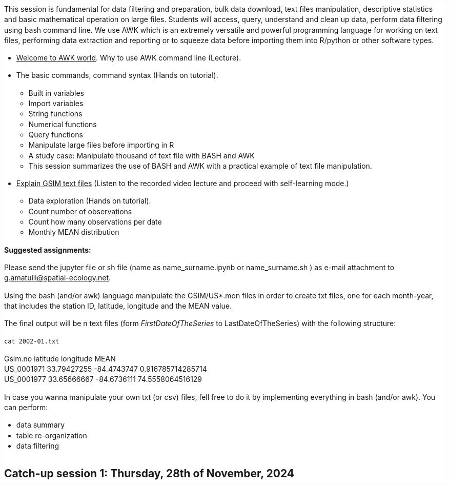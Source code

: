 This session is fundamental for data filtering and preparation, bulk data download, text files manipulation, descriptive statistics and basic mathematical operation on large files. Students will access, query, understand and clean up data, perform data filtering using bash command line. We use AWK which is an extremely versatile and powerful programming language for working on text files, performing data extraction and reporting or to squeeze data before importing them into R/python or other software types.


* [Welcome to AWK world](http://spatial-ecology.net/docs/build/html/AWK/awk.html). Why to use AWK command line (Lecture).
* The basic commands, command syntax  (Hands on tutorial).
	* Built in variables
	* Import variables
	* String functions
	* Numerical functions
	* Query functions
	* Manipulate large files before importing in R
	* A study case: Manipulate thousand of text file with BASH and AWK
	* This session summarizes the use of BASH and AWK with a practical example of text file manipulation.


* [Explain GSIM text files](http://spatial-ecology.net/docs/build/html/CASESTUDY/manipulate_GSIM.html) (Listen to the recorded video lecture and proceed with self-learning mode.)
	* Data exploration (Hands on tutorial).
	* Count number of observations
	* Count how many observations per date
	* Monthly MEAN distribution
	
**Suggested assignments:**

Please send the jupyter file or sh file (name as name\_surname.ipynb or name\_surname.sh ) as e-mail attachment  to g.amatulli@spatial-ecology.net.

Using the bash (and/or awk) language manipulate the GSIM/US*.mon files in order to create txt files, one for each month-year, that includes the station ID, latitude, longitude and the MEAN value.
 
The final output will be n text files (form *FirstDateOfTheSeries* to LastDateOfTheSeries) with the following structure: 


    cat 2002-01.txt 

 Gsim.no     latitude    longitude   MEAN   
 US_0001971	33.79427255 -84.4743747 0.916785714285714  
 US_0001977	33.65666667 -84.6736111 74.5558064516129  

In case you wanna manipulate your own txt (or csv) files, fell free to do it by implementing everything in bash (and/or awk). 
You can perform:
- data summary 
- table re-organization    
- data filtering 



## Catch-up session 1: Thursday, 28th of November, 2024
